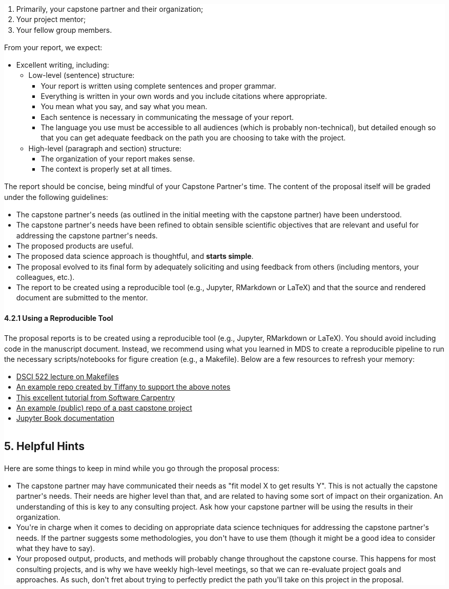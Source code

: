 1. Primarily, your capstone partner and their organization;
2. Your project mentor;
3. Your fellow group members.

From your report, we expect:

- Excellent writing, including:
  - Low-level (sentence) structure:
    - Your report is written using complete sentences and proper grammar.
    - Everything is written in your own words and you include citations where appropriate.
    - You mean what you say, and say what you mean.
    - Each sentence is necessary in communicating the message of your report.
    - The language you use must be accessible to all audiences (which is probably non-technical), but detailed enough so that you can get adequate feedback on the path you are choosing to take with the project.
  - High-level (paragraph and section) structure:
    - The organization of your report makes sense.
    - The context is properly set at all times.

The report should be concise, being mindful of your Capstone Partner's time. The content of the proposal itself will be graded under the following guidelines:

- The capstone partner's needs (as outlined in the initial meeting with the capstone partner) have been understood.
- The capstone partner's needs have been refined to obtain sensible scientific objectives that are relevant and useful for addressing the capstone partner's needs.  
- The proposed products are useful.
- The proposed data science approach is thoughtful, and **starts simple**.
- The proposal evolved to its final form by adequately soliciting and using feedback from others (including mentors, your colleagues, etc.).
- The report to be created using a reproducible tool (e.g., Jupyter, RMarkdown or LaTeX) and that the source and rendered document are submitted to the mentor.

#### 4.2.1 Using a Reproducible Tool

The proposal reports is to be created using a reproducible tool (e.g., Jupyter, RMarkdown or LaTeX). You should avoid including code in the manuscript document. Instead, we recommend using what you learned in MDS to create a reproducible pipeline to run the necessary scripts/notebooks for figure creation (e.g., a Makefile). Below are a few resources to refresh your memory:

- [DSCI 522 lecture on Makefiles](https://pages.github.ubc.ca/MDS-2020-21/DSCI_522_dsci-workflows_students/lectures/05_lecture-make-driver-script.html)
- [An example repo created by Tiffany to support the above notes](https://github.com/ttimbers/breast_cancer_predictor)
- [This excellent tutorial from Software Carpentry](https://swcarpentry.github.io/make-novice/)
- [An example (public) repo of a past capstone project](https://github.com/mfqqio/rock_predictor)
- [Jupyter Book documentation](https://jupyterbook.org/intro.html)

## 5. Helpful Hints

Here are some things to keep in mind while you go through the proposal process:

- The capstone partner may have communicated their needs as "fit model X to get results Y". This is not actually the capstone partner's needs. Their needs are higher level than that, and are related to having some sort of impact on their organization. An understanding of this is key to any consulting project. Ask how your capstone partner will be using the results in their organization.
- You're in charge when it comes to deciding on appropriate data science techniques for addressing the capstone partner's needs. If the partner suggests some methodologies, you don't have to use them (though it might be a good idea to consider what they have to say).
- Your proposed output, products, and methods will probably change throughout the capstone course. This happens for most consulting projects, and is why we have weekly high-level meetings, so that we can re-evaluate project goals and approaches. As such, don't fret about trying to perfectly predict the path you'll take on this project in the proposal.
